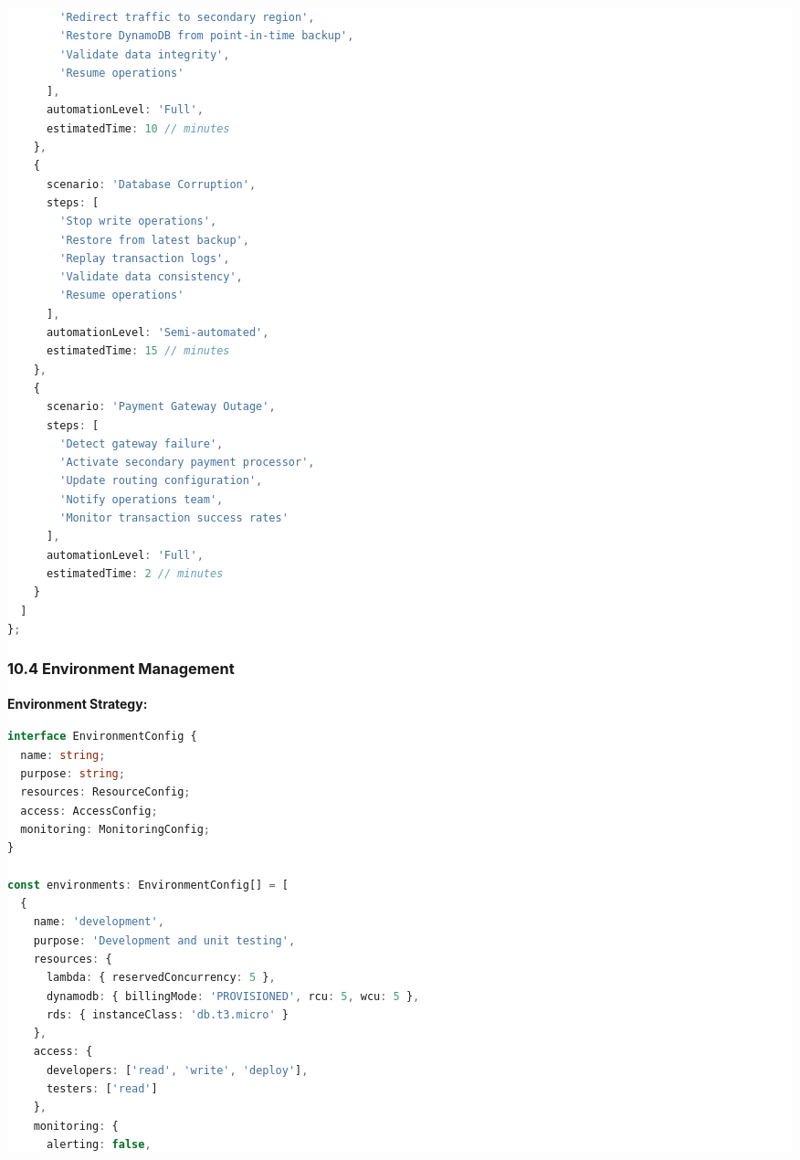 ```typescript
        'Redirect traffic to secondary region',
        'Restore DynamoDB from point-in-time backup',
        'Validate data integrity',
        'Resume operations'
      ],
      automationLevel: 'Full',
      estimatedTime: 10 // minutes
    },
    {
      scenario: 'Database Corruption',
      steps: [
        'Stop write operations',
        'Restore from latest backup',
        'Replay transaction logs',
        'Validate data consistency',
        'Resume operations'
      ],
      automationLevel: 'Semi-automated',
      estimatedTime: 15 // minutes
    },
    {
      scenario: 'Payment Gateway Outage',
      steps: [
        'Detect gateway failure',
        'Activate secondary payment processor',
        'Update routing configuration',
        'Notify operations team',
        'Monitor transaction success rates'
      ],
      automationLevel: 'Full',
      estimatedTime: 2 // minutes
    }
  ]
};
```

### 10.4 Environment Management

**Environment Strategy:**
```typescript
interface EnvironmentConfig {
  name: string;
  purpose: string;
  resources: ResourceConfig;
  access: AccessConfig;
  monitoring: MonitoringConfig;
}

const environments: EnvironmentConfig[] = [
  {
    name: 'development',
    purpose: 'Development and unit testing',
    resources: {
      lambda: { reservedConcurrency: 5 },
      dynamodb: { billingMode: 'PROVISIONED', rcu: 5, wcu: 5 },
      rds: { instanceClass: 'db.t3.micro' }
    },
    access: {
      developers: ['read', 'write', 'deploy'],
      testers: ['read']
    },
    monitoring: {
      alerting: false,
```

  [UserRole.CASHIER]: [
  [UserRole.FINANCE_USER]: [
  [UserRole.FINANCE_MANAGER]: [